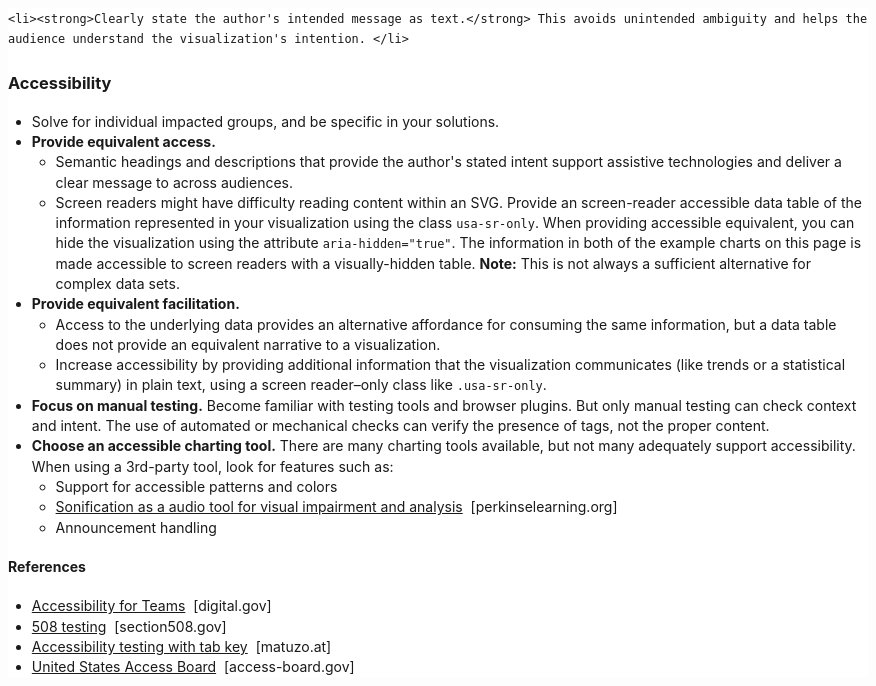     <li><strong>Clearly state the author's intended message as text.</strong> This avoids unintended ambiguity and helps the audience understand the visualization's intention. </li>
  </ul>
  <h3>Accessibility</h3>
  <ul class="usa-content-list">
    <li>Solve for individual impacted groups, and be specific in your solutions.</li>
    <li><strong>Provide equivalent access.</strong>
      <ul>
        <li>Semantic headings and descriptions that provide the author's stated intent support assistive technologies and deliver a clear message to across audiences.</li>
        <li>Screen readers might have difficulty reading content within an SVG. Provide an screen-reader accessible data table of the information represented in your visualization using the class <code>usa-sr-only</code>. When providing accessible equivalent, you can hide the visualization using the attribute <code>aria-hidden="true"</code>. The information in both of the example charts on this page is made accessible to screen readers with a visually-hidden table. <strong>Note:</strong> This is not always a sufficient alternative for complex data sets.</li>
      </ul>
    </li>
    <li><strong>Provide equivalent facilitation.</strong>
      <ul>
        <li>Access to the underlying data provides an alternative affordance for consuming the same information, but a data table does not provide an equivalent narrative to a visualization.</li>
        <li>Increase accessibility by providing additional information that the visualization communicates (like trends or a statistical summary) in plain text, using a screen reader–only class like <code>.usa-sr-only</code>.</li>
      </ul>
    </li>
    <li><strong>Focus on manual testing.</strong> Become familiar with testing tools and browser plugins. But only manual testing can check  context and intent. The use of automated or mechanical checks can verify the presence of tags, not the proper content.</li>
    <li><strong>Choose an accessible charting tool.</strong> There are many charting tools available, but not many adequately support accessibility. When using a 3rd-party tool, look for features such as:
      <ul>
        <li>Support for accessible patterns and colors</li>
        <li><a href="https://www.perkinselearning.org/technology/blog/sonification-sounds-meaning-activity">Sonification as a audio tool for visual impairment and analysis</a>&nbsp; [perkinselearning.org]</li>
        <li>Announcement handling</li>
      </ul>
    </li>
  </ul>
  <h4>References</h4>
  <ul class="usa-content-list">
    <li><a href="https://accessibility.digital.gov/visual-design/data-visualizations/">Accessibility for Teams</a>&nbsp; [digital.gov]</li>
    <li><a href="https://www.section508.gov/test">508 testing</a>&nbsp; [section508.gov]</li>
    <li><a href="https://www.matuzo.at/blog/testing-with-tab/">Accessibility testing with tab key</a>&nbsp; [matuzo.at]</li>
    <li><a href="https://www.access-board.gov/">United States Access Board</a>&nbsp; [access-board.gov]</li>
  </ul>
</section>

